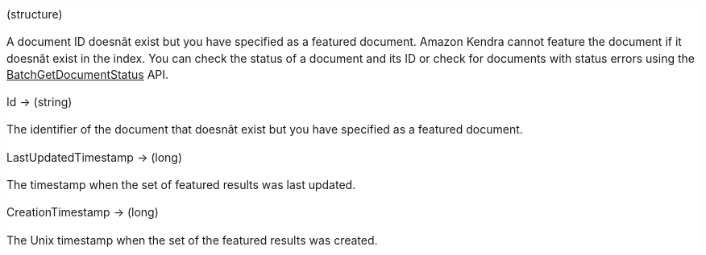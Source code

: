 (structure)

A document ID doesnât exist but you have specified as a featured document. Amazon Kendra cannot feature the document if it doesnât exist in the index. You can check the status of a document and its ID or check for documents with status errors using the [BatchGetDocumentStatus](https://docs.aws.amazon.com/kendra/latest/dg/API_BatchGetDocumentStatus.html) API.

Id -> (string)

The identifier of the document that doesnât exist but you have specified as a featured document.

LastUpdatedTimestamp -> (long)

The timestamp when the set of featured results was last updated.

CreationTimestamp -> (long)

The Unix timestamp when the set of the featured results was created.